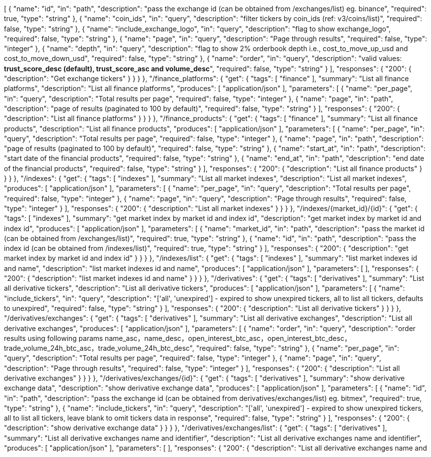 [ { "name": "id", "in": "path", "description": "pass the exchange id (can be obtained from /exchanges/list) eg. binance", "required": true, "type": "string" }, { "name": "coin_ids", "in": "query", "description": "filter tickers by coin_ids (ref: v3/coins/list)", "required": false, "type": "string" }, { "name": "include_exchange_logo", "in": "query", "description": "flag to show exchange_logo", "required": false, "type": "string" }, { "name": "page", "in": "query", "description": "Page through results", "required": false, "type": "integer" }, { "name": "depth", "in": "query", "description": "flag to show 2% orderbook depth i.e., cost_to_move_up_usd and cost_to_move_down_usd", "required": false, "type": "string" }, { "name": "order", "in": "query", "description": "valid values: <b>trust_score_desc (default), trust_score_asc and volume_desc</b>", "required": false, "type": "string" } ], "responses": { "200": { "description": "Get exchange tickers" } } } }, "/finance_platforms": { "get": { "tags": [ "finance" ], "summary": "List all finance platforms", "description": "List all finance platforms", "produces": [ "application/json" ], "parameters": [ { "name": "per_page", "in": "query", "description": "Total results per page", "required": false, "type": "integer" }, { "name": "page", "in": "path", "description": "page of results (paginated to 100 by default)", "required": false, "type": "string" } ], "responses": { "200": { "description": "List all finance platforms" } } } }, "/finance_products": { "get": { "tags": [ "finance" ], "summary": "List all finance products", "description": "List all finance products", "produces": [ "application/json" ], "parameters": [ { "name": "per_page", "in": "query", "description": "Total results per page", "required": false, "type": "integer" }, { "name": "page", "in": "path", "description": "page of results (paginated to 100 by default)", "required": false, "type": "string" }, { "name": "start_at", "in": "path", "description": "start date of the financial products", "required": false, "type": "string" }, { "name": "end_at", "in": "path", "description": "end date of the financial products", "required": false, "type": "string" } ], "responses": { "200": { "description": "List all finance products" } } } }, "/indexes": { "get": { "tags": [ "indexes" ], "summary": "List all market indexes", "description": "List all market indexes", "produces": [ "application/json" ], "parameters": [ { "name": "per_page", "in": "query", "description": "Total results per page", "required": false, "type": "integer" }, { "name": "page", "in": "query", "description": "Page through results", "required": false, "type": "integer" } ], "responses": { "200": { "description": "List all market indexes" } } } }, "/indexes/{market_id}/{id}": { "get": { "tags": [ "indexes" ], "summary": "get market index by market id and index id", "description": "get market index by market id and index id", "produces": [ "application/json" ], "parameters": [ { "name": "market_id", "in": "path", "description": "pass the market id (can be obtained from /exchanges/list)", "required": true, "type": "string" }, { "name": "id", "in": "path", "description": "pass the index id (can be obtained from /indexes/list)", "required": true, "type": "string" } ], "responses": { "200": { "description": "get market index by market id and index id" } } } }, "/indexes/list": { "get": { "tags": [ "indexes" ], "summary": "list market indexes id and name", "description": "list market indexes id and name", "produces": [ "application/json" ], "parameters": [ ], "responses": { "200": { "description": "list market indexes id and name" } } } }, "/derivatives": { "get": { "tags": [ "derivatives" ], "summary": "List all derivative tickers", "description": "List all derivative tickers", "produces": [ "application/json" ], "parameters": [ { "name": "include_tickers", "in": "query", "description": "['all', 'unexpired'] - expired to show unexpired tickers, all to list all tickers, defaults to unexpired", "required": false, "type": "string" } ], "responses": { "200": { "description": "List all derivative tickers" } } } }, "/derivatives/exchanges": { "get": { "tags": [ "derivatives" ], "summary": "List all derivative exchanges", "description": "List all derivative exchanges", "produces": [ "application/json" ], "parameters": [ { "name": "order", "in": "query", "description": "order results using following params name_asc，name_desc，open_interest_btc_asc，open_interest_btc_desc，trade_volume_24h_btc_asc，trade_volume_24h_btc_desc", "required": false, "type": "string" }, { "name": "per_page", "in": "query", "description": "Total results per page", "required": false, "type": "integer" }, { "name": "page", "in": "query", "description": "Page through results", "required": false, "type": "integer" } ], "responses": { "200": { "description": "List all derivative exchanges" } } } }, "/derivatives/exchanges/{id}": { "get": { "tags": [ "derivatives" ], "summary": "show derivative exchange data", "description": "show derivative exchange data", "produces": [ "application/json" ], "parameters": [ { "name": "id", "in": "path", "description": "pass the exchange id (can be obtained from derivatives/exchanges/list) eg. bitmex", "required": true, "type": "string" }, { "name": "include_tickers", "in": "query", "description": "['all', 'unexpired'] - expired to show unexpired tickers, all to list all tickers, leave blank to omit tickers data in response", "required": false, "type": "string" } ], "responses": { "200": { "description": "show derivative exchange data" } } } }, "/derivatives/exchanges/list": { "get": { "tags": [ "derivatives" ], "summary": "List all derivative exchanges name and identifier", "description": "List all derivative exchanges name and identifier", "produces": [ "application/json" ], "parameters": [ ], "responses": { "200": { "description": "List all derivative exchanges name and